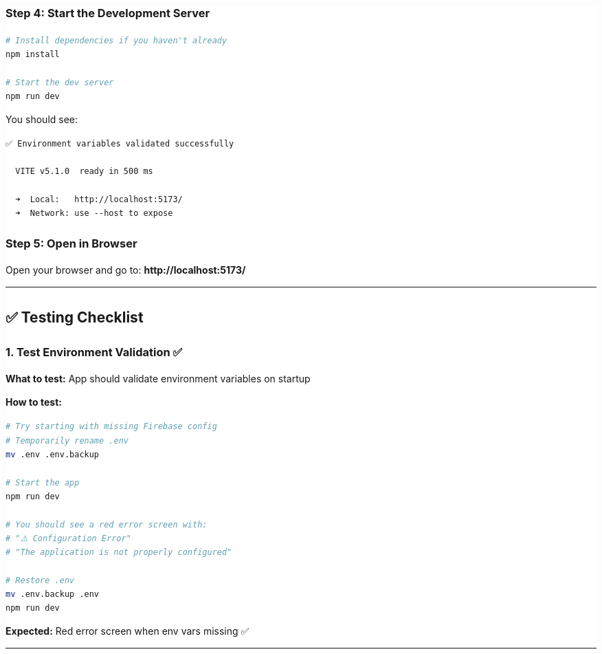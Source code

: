 ### Step 4: Start the Development Server

```bash
# Install dependencies if you haven't already
npm install

# Start the dev server
npm run dev
```

You should see:
```
✅ Environment variables validated successfully

  VITE v5.1.0  ready in 500 ms

  ➜  Local:   http://localhost:5173/
  ➜  Network: use --host to expose
```

### Step 5: Open in Browser

Open your browser and go to: **http://localhost:5173/**

---

## ✅ Testing Checklist

### 1. Test Environment Validation ✅

**What to test:** App should validate environment variables on startup

**How to test:**
```bash
# Try starting with missing Firebase config
# Temporarily rename .env
mv .env .env.backup

# Start the app
npm run dev

# You should see a red error screen with:
# "⚠️ Configuration Error"
# "The application is not properly configured"

# Restore .env
mv .env.backup .env
npm run dev
```

**Expected:** Red error screen when env vars missing ✅

---
